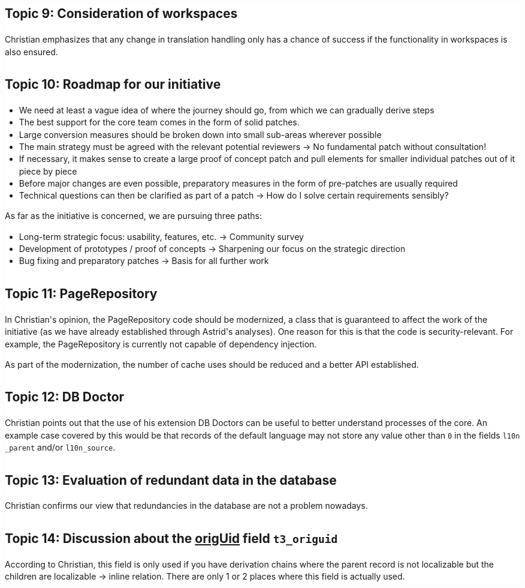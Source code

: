 ## Topic 9: Consideration of workspaces

Christian emphasizes that any change in translation handling only has a chance of success if the functionality in workspaces is also ensured.

## Topic 10: Roadmap for our initiative

- We need at least a vague idea of where the journey should go, from which we can gradually derive steps
- The best support for the core team comes in the form of solid patches.
- Large conversion measures should be broken down into small sub-areas wherever possible
- The main strategy must be agreed with the relevant potential reviewers → No fundamental patch without consultation!
- If necessary, it makes sense to create a large proof of concept patch and pull elements for smaller individual patches out of it piece by piece
- Before major changes are even possible, preparatory measures in the form of pre-patches are usually required
- Technical questions can then be clarified as part of a patch → How do I solve certain requirements sensibly?

As far as the initiative is concerned, we are pursuing three paths:
- Long-term strategic focus: usability, features, etc. → Community survey
- Development of prototypes / proof of concepts → Sharpening our focus on the strategic direction
- Bug fixing and preparatory patches → Basis for all further work

## Topic 11: PageRepository

In Christian's opinion, the PageRepository code should be modernized, a class that is guaranteed to affect the work of the initiative (as we have already established through Astrid's analyses). One reason for this is that the code is security-relevant. For example, the PageRepository is currently not capable of dependency injection.

As part of the modernization, the number of cache uses should be reduced and a better API established.

## Topic 12: DB Doctor

Christian points out that the use of his extension DB Doctors can be useful to better understand processes of the core. An example case covered by this would be that records of the default language may not store any value other than `0` in the fields `l10n_parent` and/or `l10n_source`.

## Topic 13: Evaluation of redundant data in the database

Christian confirms our view that redundancies in the database are not a problem nowadays.

## Topic 14: Discussion about the [origUid](https://docs.typo3.org/m/typo3/reference-tca/main/en-us/Ctrl/Properties/OrigUid.html#origuid) field `t3_origuid`

According to Christian, this field is only used if you have derivation chains where the parent record is not localizable but the children are localizable → inline relation. There are only 1 or 2 places where this field is actually used.
